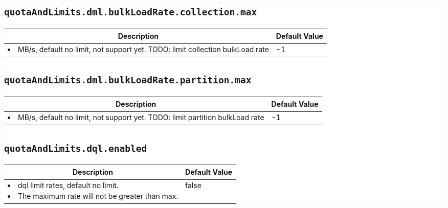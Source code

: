
## `quotaAndLimits.dml.bulkLoadRate.collection.max`

<table id="quotaAndLimits.dml.bulkLoadRate.collection.max">
  <thead>
    <tr>
      <th class="width80">Description</th>
      <th class="width20">Default Value</th> 
    </tr>
  </thead>
  <tbody>
    <tr>
      <td>
        <li>MB/s, default no limit, not support yet. TODO: limit collection bulkLoad rate</li>      </td>
      <td>-1</td>
    </tr>
  </tbody>
</table>


## `quotaAndLimits.dml.bulkLoadRate.partition.max`

<table id="quotaAndLimits.dml.bulkLoadRate.partition.max">
  <thead>
    <tr>
      <th class="width80">Description</th>
      <th class="width20">Default Value</th> 
    </tr>
  </thead>
  <tbody>
    <tr>
      <td>
        <li>MB/s, default no limit, not support yet. TODO: limit partition bulkLoad rate</li>      </td>
      <td>-1</td>
    </tr>
  </tbody>
</table>


## `quotaAndLimits.dql.enabled`

<table id="quotaAndLimits.dql.enabled">
  <thead>
    <tr>
      <th class="width80">Description</th>
      <th class="width20">Default Value</th> 
    </tr>
  </thead>
  <tbody>
    <tr>
      <td>
        <li>dql limit rates, default no limit.</li>
        <li>The maximum rate will not be greater than max.</li>      </td>
      <td>false</td>
    </tr>
  </tbody>
</table>
